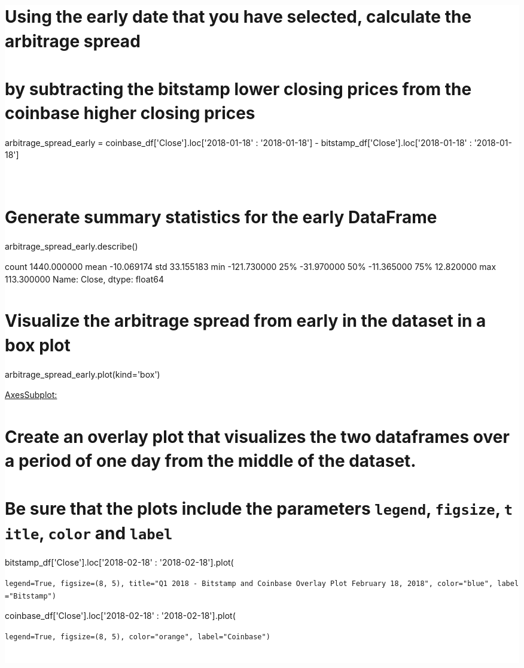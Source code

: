 # Using the early date that you have selected, calculate the arbitrage spread 

# by subtracting the bitstamp lower closing prices from the coinbase higher closing prices

arbitrage_spread_early = coinbase_df['Close'].loc['2018-01-18' : '2018-01-18'] - bitstamp_df['Close'].loc['2018-01-18' : '2018-01-18']

​

# Generate summary statistics for the early DataFrame

arbitrage_spread_early.describe()

count    1440.000000
mean      -10.069174
std        33.155183
min      -121.730000
25%       -31.970000
50%       -11.365000
75%        12.820000
max       113.300000
Name: Close, dtype: float64

# Visualize the arbitrage spread from early in the dataset in a box plot

arbitrage_spread_early.plot(kind='box')

<AxesSubplot:>

# Create an overlay plot that visualizes the two dataframes over a period of one day from the middle of the dataset. 

# Be sure that the plots include the parameters `legend`, `figsize`, `title`, `color` and `label` 

bitstamp_df['Close'].loc['2018-02-18' : '2018-02-18'].plot(

    legend=True, figsize=(8, 5), title="Q1 2018 - Bitstamp and Coinbase Overlay Plot February 18, 2018", color="blue", label="Bitstamp")

coinbase_df['Close'].loc['2018-02-18' : '2018-02-18'].plot(

    legend=True, figsize=(8, 5), color="orange", label="Coinbase")

​
